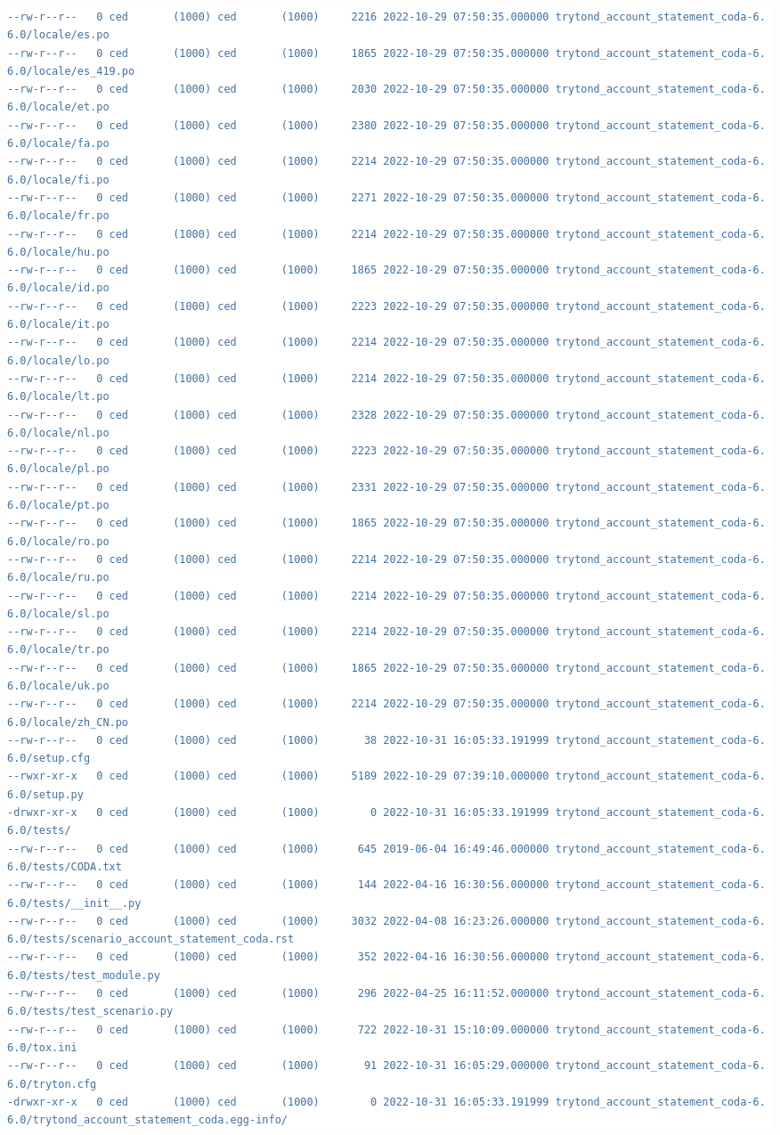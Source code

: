 ```diff
--rw-r--r--   0 ced       (1000) ced       (1000)     2216 2022-10-29 07:50:35.000000 trytond_account_statement_coda-6.6.0/locale/es.po
--rw-r--r--   0 ced       (1000) ced       (1000)     1865 2022-10-29 07:50:35.000000 trytond_account_statement_coda-6.6.0/locale/es_419.po
--rw-r--r--   0 ced       (1000) ced       (1000)     2030 2022-10-29 07:50:35.000000 trytond_account_statement_coda-6.6.0/locale/et.po
--rw-r--r--   0 ced       (1000) ced       (1000)     2380 2022-10-29 07:50:35.000000 trytond_account_statement_coda-6.6.0/locale/fa.po
--rw-r--r--   0 ced       (1000) ced       (1000)     2214 2022-10-29 07:50:35.000000 trytond_account_statement_coda-6.6.0/locale/fi.po
--rw-r--r--   0 ced       (1000) ced       (1000)     2271 2022-10-29 07:50:35.000000 trytond_account_statement_coda-6.6.0/locale/fr.po
--rw-r--r--   0 ced       (1000) ced       (1000)     2214 2022-10-29 07:50:35.000000 trytond_account_statement_coda-6.6.0/locale/hu.po
--rw-r--r--   0 ced       (1000) ced       (1000)     1865 2022-10-29 07:50:35.000000 trytond_account_statement_coda-6.6.0/locale/id.po
--rw-r--r--   0 ced       (1000) ced       (1000)     2223 2022-10-29 07:50:35.000000 trytond_account_statement_coda-6.6.0/locale/it.po
--rw-r--r--   0 ced       (1000) ced       (1000)     2214 2022-10-29 07:50:35.000000 trytond_account_statement_coda-6.6.0/locale/lo.po
--rw-r--r--   0 ced       (1000) ced       (1000)     2214 2022-10-29 07:50:35.000000 trytond_account_statement_coda-6.6.0/locale/lt.po
--rw-r--r--   0 ced       (1000) ced       (1000)     2328 2022-10-29 07:50:35.000000 trytond_account_statement_coda-6.6.0/locale/nl.po
--rw-r--r--   0 ced       (1000) ced       (1000)     2223 2022-10-29 07:50:35.000000 trytond_account_statement_coda-6.6.0/locale/pl.po
--rw-r--r--   0 ced       (1000) ced       (1000)     2331 2022-10-29 07:50:35.000000 trytond_account_statement_coda-6.6.0/locale/pt.po
--rw-r--r--   0 ced       (1000) ced       (1000)     1865 2022-10-29 07:50:35.000000 trytond_account_statement_coda-6.6.0/locale/ro.po
--rw-r--r--   0 ced       (1000) ced       (1000)     2214 2022-10-29 07:50:35.000000 trytond_account_statement_coda-6.6.0/locale/ru.po
--rw-r--r--   0 ced       (1000) ced       (1000)     2214 2022-10-29 07:50:35.000000 trytond_account_statement_coda-6.6.0/locale/sl.po
--rw-r--r--   0 ced       (1000) ced       (1000)     2214 2022-10-29 07:50:35.000000 trytond_account_statement_coda-6.6.0/locale/tr.po
--rw-r--r--   0 ced       (1000) ced       (1000)     1865 2022-10-29 07:50:35.000000 trytond_account_statement_coda-6.6.0/locale/uk.po
--rw-r--r--   0 ced       (1000) ced       (1000)     2214 2022-10-29 07:50:35.000000 trytond_account_statement_coda-6.6.0/locale/zh_CN.po
--rw-r--r--   0 ced       (1000) ced       (1000)       38 2022-10-31 16:05:33.191999 trytond_account_statement_coda-6.6.0/setup.cfg
--rwxr-xr-x   0 ced       (1000) ced       (1000)     5189 2022-10-29 07:39:10.000000 trytond_account_statement_coda-6.6.0/setup.py
-drwxr-xr-x   0 ced       (1000) ced       (1000)        0 2022-10-31 16:05:33.191999 trytond_account_statement_coda-6.6.0/tests/
--rw-r--r--   0 ced       (1000) ced       (1000)      645 2019-06-04 16:49:46.000000 trytond_account_statement_coda-6.6.0/tests/CODA.txt
--rw-r--r--   0 ced       (1000) ced       (1000)      144 2022-04-16 16:30:56.000000 trytond_account_statement_coda-6.6.0/tests/__init__.py
--rw-r--r--   0 ced       (1000) ced       (1000)     3032 2022-04-08 16:23:26.000000 trytond_account_statement_coda-6.6.0/tests/scenario_account_statement_coda.rst
--rw-r--r--   0 ced       (1000) ced       (1000)      352 2022-04-16 16:30:56.000000 trytond_account_statement_coda-6.6.0/tests/test_module.py
--rw-r--r--   0 ced       (1000) ced       (1000)      296 2022-04-25 16:11:52.000000 trytond_account_statement_coda-6.6.0/tests/test_scenario.py
--rw-r--r--   0 ced       (1000) ced       (1000)      722 2022-10-31 15:10:09.000000 trytond_account_statement_coda-6.6.0/tox.ini
--rw-r--r--   0 ced       (1000) ced       (1000)       91 2022-10-31 16:05:29.000000 trytond_account_statement_coda-6.6.0/tryton.cfg
-drwxr-xr-x   0 ced       (1000) ced       (1000)        0 2022-10-31 16:05:33.191999 trytond_account_statement_coda-6.6.0/trytond_account_statement_coda.egg-info/
```